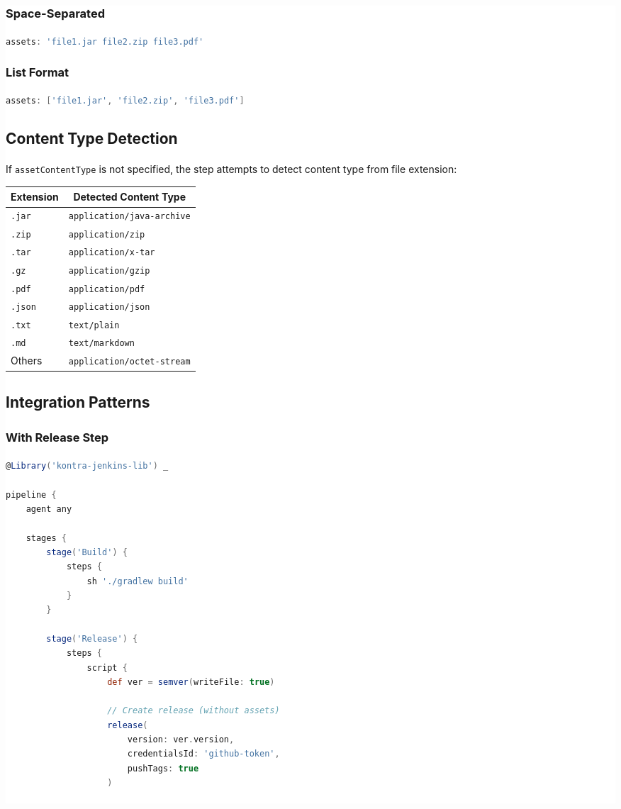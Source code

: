 ### Space-Separated

```groovy
assets: 'file1.jar file2.zip file3.pdf'
```

### List Format

```groovy
assets: ['file1.jar', 'file2.zip', 'file3.pdf']
```

## Content Type Detection

If `assetContentType` is not specified, the step attempts to detect content type from file extension:

| Extension | Detected Content Type |
|-----------|----------------------|
| `.jar` | `application/java-archive` |
| `.zip` | `application/zip` |
| `.tar` | `application/x-tar` |
| `.gz` | `application/gzip` |
| `.pdf` | `application/pdf` |
| `.json` | `application/json` |
| `.txt` | `text/plain` |
| `.md` | `text/markdown` |
| Others | `application/octet-stream` |

## Integration Patterns

### With Release Step

```groovy
@Library('kontra-jenkins-lib') _

pipeline {
    agent any
    
    stages {
        stage('Build') {
            steps {
                sh './gradlew build'
            }
        }
        
        stage('Release') {
            steps {
                script {
                    def ver = semver(writeFile: true)
                    
                    // Create release (without assets)
                    release(
                        version: ver.version,
                        credentialsId: 'github-token',
                        pushTags: true
                    )
                    
```